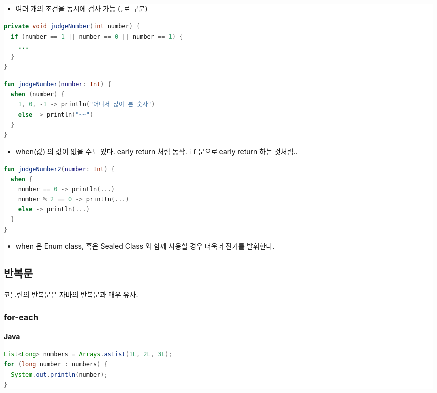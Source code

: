 

- 여러 개의 조건을 동시에 검사 가능 (`,`로 구분)

``` java
private void judgeNumber(int number) {
  if (number == 1 || number == 0 || number == 1) {
    ...
  }
}
```



``` kotlin
fun judgeNumber(number: Int) {
  when (number) {
    1, 0, -1 -> println("어디서 많이 본 숫자")
    else -> println("~~")
  }
}
```



- when(값) 의 값이 없을 수도 있다. early return 처럼 동작. `if` 문으로 early return 하는 것처럼..

``` kotlin
fun judgeNumber2(number: Int) {
  when {
    number == 0 -> println(...)
    number % 2 == 0 -> println(...)
    else -> println(...)
  }
}
```



- when 은 Enum class, 혹은 Sealed Class 와 함께 사용할 경우 더욱더 진가를 발휘한다.



## 반복문

코틀린의 반복문은 자바의 반복문과 매우 유사.



### for-each

**Java**

``` java
List<Long> numbers = Arrays.asList(1L, 2L, 3L);
for (long number : numbers) {
  System.out.println(number);
}
```


